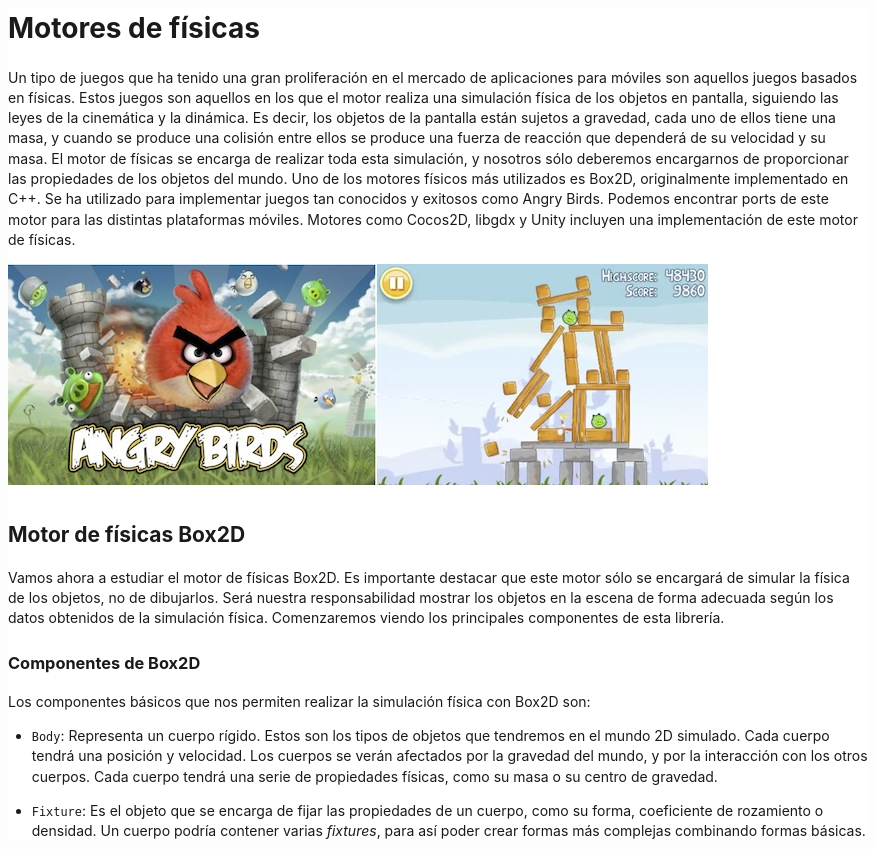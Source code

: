 # Motores de físicas

Un tipo de juegos que ha tenido una gran proliferación en el mercado de aplicaciones
para móviles son aquellos juegos basados en físicas. Estos juegos son aquellos en los que
el motor realiza una simulación física de los objetos en pantalla, siguiendo las leyes
de la cinemática y la dinámica. Es decir, los objetos de la pantalla están sujetos a 
gravedad, cada uno de ellos tiene una masa, y cuando se produce una colisión entre ellos
se produce una fuerza de reacción que dependerá de su velocidad y su masa. El motor de físicas se 
encarga de realizar toda esta simulación, y nosotros sólo deberemos encargarnos de
proporcionar las propiedades de los objetos del mundo. Uno de los motores físicos más
utilizados es Box2D, originalmente implementado en C++. Se ha utilizado para implementar juegos tan conocidos y exitosos
como Angry Birds. Podemos encontrar ports de este motor para las distintas
plataformas móviles. Motores como Cocos2D, libgdx y Unity incluyen una implementación de este
motor de físicas.


![Angry Birds, implementado con Box2D](imagenes/fisicas/box2d_angry.jpg)

	



## Motor de físicas Box2D

Vamos ahora a estudiar el motor de físicas Box2D. Es importante destacar que este motor sólo
	se encargará de simular la física de los objetos, no de dibujarlos. Será nuestra responsabilidad
	mostrar los objetos en la escena de forma adecuada según los datos obtenidos de la simulación física.
	Comenzaremos viendo los principales componentes de esta librería.

	
### Componentes de Box2D
	
Los componentes básicos que nos permiten realizar la simulación física con Box2D son:
	
	
* `Body`: Representa un cuerpo rígido. Estos son los tipos de objetos que tendremos en el 
	mundo 2D simulado. Cada cuerpo tendrá una posición y velocidad. Los cuerpos se verán afectados por
	la gravedad del mundo, y por la interacción con los otros cuerpos. Cada cuerpo tendrá una serie de
	propiedades físicas, como su masa o su centro de gravedad.
	
* `Fixture`: Es el objeto que se encarga de fijar las propiedades de un cuerpo, como su forma, coeficiente de rozamiento o densidad. Un cuerpo podría contener varias _fixtures_, para así poder crear formas más complejas combinando formas básicas.
	